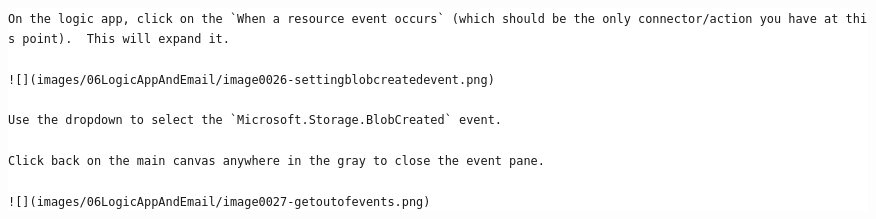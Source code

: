     On the logic app, click on the `When a resource event occurs` (which should be the only connector/action you have at this point).  This will expand it.

    ![](images/06LogicAppAndEmail/image0026-settingblobcreatedevent.png)  

    Use the dropdown to select the `Microsoft.Storage.BlobCreated` event.

    Click back on the main canvas anywhere in the gray to close the event pane.

    ![](images/06LogicAppAndEmail/image0027-getoutofevents.png)  
